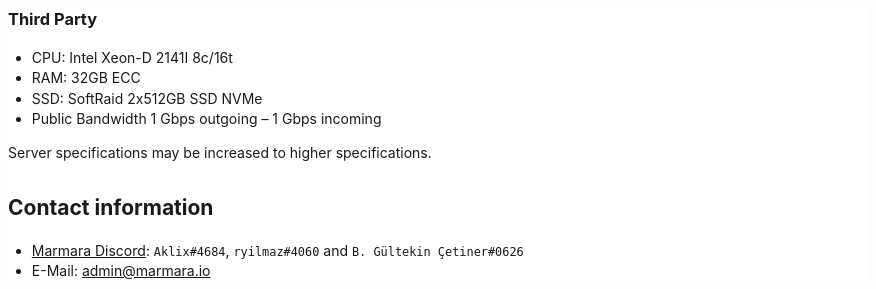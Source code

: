 ### Third Party
* CPU: Intel Xeon-D 2141I 8c/16t 
* RAM: 32GB ECC
* SSD: SoftRaid 2x512GB SSD NVMe
* Public Bandwidth 1 Gbps outgoing – 1 Gbps incoming

Server specifications may be increased to higher specifications.

## Contact information ##

 - [Marmara Discord](https://marmara.io/discord): `Aklix#4684`, `ryilmaz#4060` and `B. Gültekin Çetiner#0626`
 - E-Mail: admin@marmara.io

